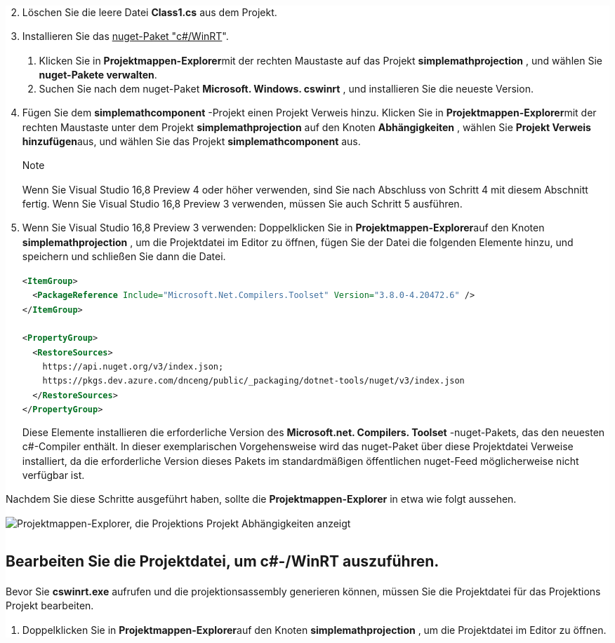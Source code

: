 2. Löschen Sie die leere Datei **Class1.cs** aus dem Projekt.

3. Installieren Sie das [nuget-Paket "c#/WinRT](https://www.nuget.org/packages/Microsoft.Windows.CsWinRT)".

    1. Klicken Sie in **Projektmappen-Explorer**mit der rechten Maustaste auf das Projekt **simplemathprojection** , und wählen Sie **nuget-Pakete verwalten**. 
    2. Suchen Sie nach dem nuget-Paket **Microsoft. Windows. cswinrt** , und installieren Sie die neueste Version.

4. Fügen Sie dem **simplemathcomponent** -Projekt einen Projekt Verweis hinzu. Klicken Sie in **Projektmappen-Explorer**mit der rechten Maustaste unter dem Projekt **simplemathprojection** auf den Knoten **Abhängigkeiten** , wählen Sie **Projekt Verweis hinzufügen**aus, und wählen Sie das Projekt **simplemathcomponent** aus.

    > [!NOTE]
    > Wenn Sie Visual Studio 16,8 Preview 4 oder höher verwenden, sind Sie nach Abschluss von Schritt 4 mit diesem Abschnitt fertig. Wenn Sie Visual Studio 16,8 Preview 3 verwenden, müssen Sie auch Schritt 5 ausführen.

5. Wenn Sie Visual Studio 16,8 Preview 3 verwenden: Doppelklicken Sie in **Projektmappen-Explorer**auf den Knoten **simplemathprojection** , um die Projektdatei im Editor zu öffnen, fügen Sie der Datei die folgenden Elemente hinzu, und speichern und schließen Sie dann die Datei.

    ```xml
    <ItemGroup>
      <PackageReference Include="Microsoft.Net.Compilers.Toolset" Version="3.8.0-4.20472.6" />
    </ItemGroup>

    <PropertyGroup>
      <RestoreSources>
        https://api.nuget.org/v3/index.json;
        https://pkgs.dev.azure.com/dnceng/public/_packaging/dotnet-tools/nuget/v3/index.json
      </RestoreSources>
    </PropertyGroup>
    ```

    Diese Elemente installieren die erforderliche Version des **Microsoft.net. Compilers. Toolset** -nuget-Pakets, das den neuesten c#-Compiler enthält. In dieser exemplarischen Vorgehensweise wird das nuget-Paket über diese Projektdatei Verweise installiert, da die erforderliche Version dieses Pakets im standardmäßigen öffentlichen nuget-Feed möglicherweise nicht verfügbar ist.

Nachdem Sie diese Schritte ausgeführt haben, sollte die **Projektmappen-Explorer** in etwa wie folgt aussehen.

![Projektmappen-Explorer, die Projektions Projekt Abhängigkeiten anzeigt](images/projection-dependencies.png)

## <a name="edit-the-project-file-to-execute-cwinrt"></a>Bearbeiten Sie die Projektdatei, um c#-/WinRT auszuführen.

Bevor Sie **cswinrt.exe** aufrufen und die projektionsassembly generieren können, müssen Sie die Projektdatei für das Projektions Projekt bearbeiten.

1. Doppelklicken Sie in **Projektmappen-Explorer**auf den Knoten **simplemathprojection** , um die Projektdatei im Editor zu öffnen.
